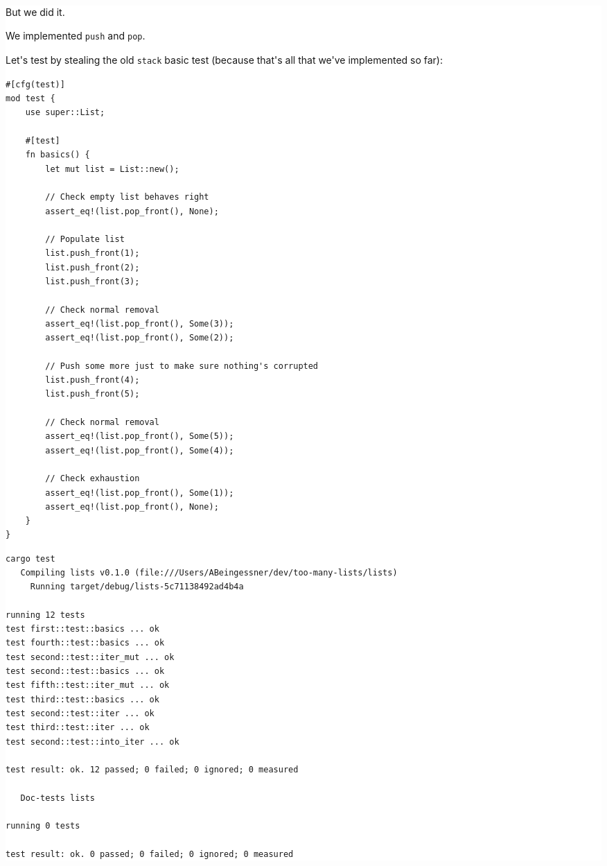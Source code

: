 But we did it.

We implemented `push` and `pop`.

Let's test by stealing the old `stack` basic test (because that's all that
we've implemented so far):

```
#[cfg(test)]
mod test {
    use super::List;

    #[test]
    fn basics() {
        let mut list = List::new();

        // Check empty list behaves right
        assert_eq!(list.pop_front(), None);

        // Populate list
        list.push_front(1);
        list.push_front(2);
        list.push_front(3);

        // Check normal removal
        assert_eq!(list.pop_front(), Some(3));
        assert_eq!(list.pop_front(), Some(2));

        // Push some more just to make sure nothing's corrupted
        list.push_front(4);
        list.push_front(5);

        // Check normal removal
        assert_eq!(list.pop_front(), Some(5));
        assert_eq!(list.pop_front(), Some(4));

        // Check exhaustion
        assert_eq!(list.pop_front(), Some(1));
        assert_eq!(list.pop_front(), None);
    }
}
```

```text
cargo test
   Compiling lists v0.1.0 (file:///Users/ABeingessner/dev/too-many-lists/lists)
     Running target/debug/lists-5c71138492ad4b4a

running 12 tests
test first::test::basics ... ok
test fourth::test::basics ... ok
test second::test::iter_mut ... ok
test second::test::basics ... ok
test fifth::test::iter_mut ... ok
test third::test::basics ... ok
test second::test::iter ... ok
test third::test::iter ... ok
test second::test::into_iter ... ok

test result: ok. 12 passed; 0 failed; 0 ignored; 0 measured

   Doc-tests lists

running 0 tests

test result: ok. 0 passed; 0 failed; 0 ignored; 0 measured
```

[refcell]: https://doc.rust-lang.org/std/cell/struct.RefCell.html
[multirust]: https://github.com/brson/multirust
[downloads]: https://www.rust-lang.org/install.html
